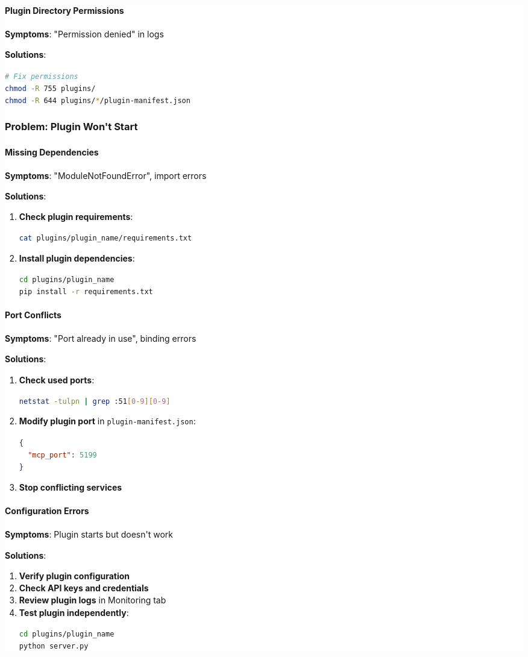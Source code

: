 #### Plugin Directory Permissions
**Symptoms**: "Permission denied" in logs

**Solutions**:
```bash
# Fix permissions
chmod -R 755 plugins/
chmod -R 644 plugins/*/plugin-manifest.json
```

### Problem: Plugin Won't Start

#### Missing Dependencies
**Symptoms**: "ModuleNotFoundError", import errors

**Solutions**:
1. **Check plugin requirements**:
   ```bash
   cat plugins/plugin_name/requirements.txt
   ```

2. **Install plugin dependencies**:
   ```bash
   cd plugins/plugin_name
   pip install -r requirements.txt
   ```

#### Port Conflicts
**Symptoms**: "Port already in use", binding errors

**Solutions**:
1. **Check used ports**:
   ```bash
   netstat -tulpn | grep :51[0-9][0-9]
   ```

2. **Modify plugin port** in `plugin-manifest.json`:
   ```json
   {
     "mcp_port": 5199
   }
   ```

3. **Stop conflicting services**

#### Configuration Errors
**Symptoms**: Plugin starts but doesn't work

**Solutions**:
1. **Verify plugin configuration**
2. **Check API keys and credentials**
3. **Review plugin logs** in Monitoring tab
4. **Test plugin independently**:
   ```bash
   cd plugins/plugin_name
   python server.py
   ```
